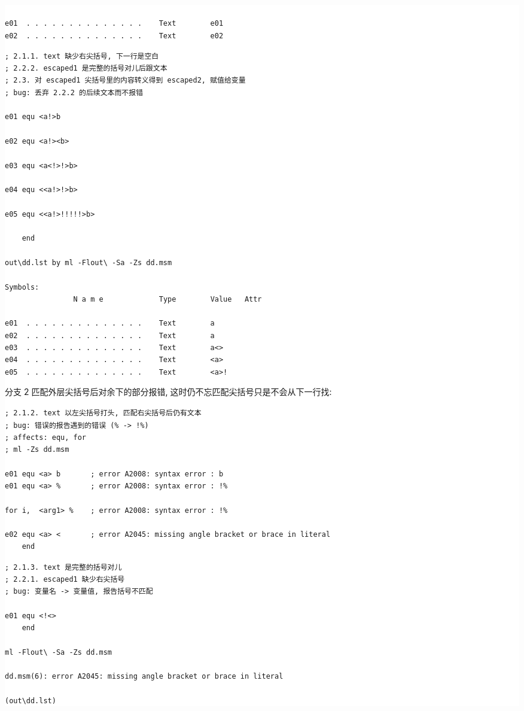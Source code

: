 ```

e01  . . . . . . . . . . . . . .    Text        e01
e02  . . . . . . . . . . . . . .    Text        e02
```

```
; 2.1.1. text 缺少右尖括号, 下一行是空白
; 2.2.2. escaped1 是完整的括号对儿后跟文本
; 2.3. 对 escaped1 尖括号里的内容转义得到 escaped2, 赋值给变量
; bug: 丢弃 2.2.2 的后续文本而不报错

e01 equ <a!>b

e02 equ <a!><b>

e03 equ <a<!>!>b>

e04 equ <<a!>!>b>

e05 equ <<a!>!!!!!>b>

    end

out\dd.lst by ml -Flout\ -Sa -Zs dd.msm

Symbols:
                N a m e             Type        Value   Attr

e01  . . . . . . . . . . . . . .    Text        a
e02  . . . . . . . . . . . . . .    Text        a
e03  . . . . . . . . . . . . . .    Text        a<>
e04  . . . . . . . . . . . . . .    Text        <a>
e05  . . . . . . . . . . . . . .    Text        <a>!
```

分支 2 匹配外层尖括号后对余下的部分报错, 这时仍不忘匹配尖括号只是不会从下一行找:

```
; 2.1.2. text 以左尖括号打头, 匹配右尖括号后仍有文本
; bug: 错误的报告遇到的错误 (% -> !%)
; affects: equ, for
; ml -Zs dd.msm

e01 equ <a> b       ; error A2008: syntax error : b
e01 equ <a> %       ; error A2008: syntax error : !%

for i,  <arg1> %    ; error A2008: syntax error : !%

e02 equ <a> <       ; error A2045: missing angle bracket or brace in literal
    end
```

```
; 2.1.3. text 是完整的括号对儿
; 2.2.1. escaped1 缺少右尖括号
; bug: 变量名 -> 变量值, 报告括号不匹配

e01 equ <!<>
    end

ml -Flout\ -Sa -Zs dd.msm

dd.msm(6): error A2045: missing angle bracket or brace in literal

(out\dd.lst)

```